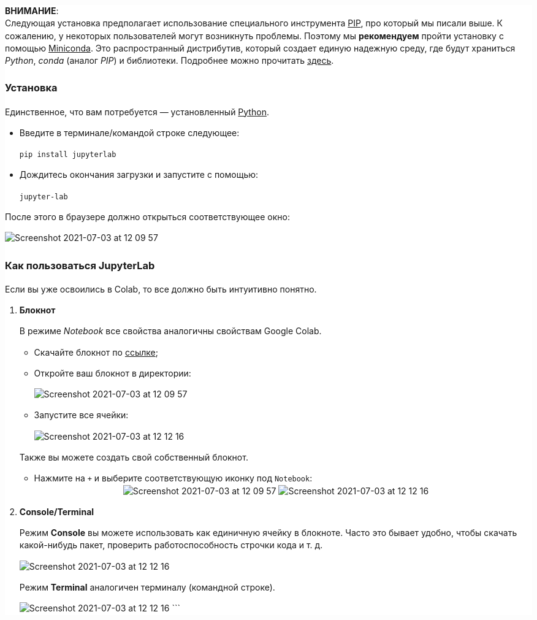 **ВНИМАНИЕ**: <a name="jupyter_setup"></a> \
Следующая установка предполагает использование специального инструмента [PIP](#pip), про который мы писали выше. К сожалению, у некоторых пользователей могут возникнуть проблемы. Поэтому мы __рекомендуем__ пройти установку c помощью [Miniconda](#miniconda). Это распространный дистрибутив, который создает единую надежную среду, где будут храниться _Python_, _conda_ (аналог _PIP_) и библиотеки. Подробнее можно прочитать [здесь][9].

### Установка

Единственное, что вам потребуется — установленный [Python](#python).

- Введите в терминале/командой строке следующее:
    ```shell
    pip install jupyterlab
    ```
- Дождитесь окончания загрузки и запустите с помощью:
    ```
   jupyter-lab
   ```
   
После этого в браузере должно открыться соответствующее окно:

<img width="400" alt="Screenshot 2021-07-03 at 12 09 57" src="https://user-images.githubusercontent.com/28728575/125204616-c8f61e80-e286-11eb-9bb0-0463c9e7f09d.png">

### Как пользоваться JupyterLab <a name="jupyter_features"></a>
Если вы уже освоились в Colab, то все должно быть интуитивно понятно.

1. __Блокнот__
    
    В режиме _Notebook_ все свойства аналогичны свойствам Google Colab.  
    - Cкачайте блокнот по [ссылке][5];
    - Откройте ваш блокнот в директории: 
      
      <img width="400" alt="Screenshot 2021-07-03 at 12 09 57" src="https://user-images.githubusercontent.com/28728575/125456239-f59b38b8-ccf4-4b13-b6de-41e2b14929e4.png">
    - Запустите все ячейки:
    
        <img width="400" alt="Screenshot 2021-07-03 at 12 12 16" src="https://user-images.githubusercontent.com/28728575/125457661-c0f4ded8-e204-4b31-ab41-b83b624b9ed9.png">
   
    Также вы можете создать свой собственный блокнот.
    - Нажмите на `+` и выберите соответствующую иконку под `Notebook`:
    
    <div align="center">
    <img width="400" alt="Screenshot 2021-07-03 at 12 09 57" src="https://user-images.githubusercontent.com/28728575/125457018-68eb7ccd-888d-4bb0-9beb-a076d5397dc8.png">
    <img width="400" alt="Screenshot 2021-07-03 at 12 12 16" src="https://user-images.githubusercontent.com/28728575/125457235-74d1706f-44e3-4e43-ba45-3d6c45a8d677.png">
    </div>

2. __Console/Terminal__ 
    
    Режим __Console__ вы можете использовать как единичную ячейку в блокноте. Часто это бывает удобно,
    чтобы скачать какой-нибудь пакет, проверить работоспособность строчки кода и т. д.
    
    <img width="400" alt="Screenshot 2021-07-03 at 12 12 16" src="https://user-images.githubusercontent.com/28728575/125458782-a3f8fd9c-5671-4cfc-ade2-b46e7f8de5d3.png">
   
    Режим __Terminal__ аналогичен терминалу (командной строке).

    <img width="400" alt="Screenshot 2021-07-03 at 12 12 16" src="https://user-images.githubusercontent.com/28728575/125458912-30858cd9-22c8-48ab-a665-10137593f726.png">
   ```

[comment]: <> (Solarized dark             |  Solarized Ocean)
[comment]: <> (:-------------------------:|:-------------------------:)
[comment]: <> (![im1][1] |  ![im2][2])
[1]: https://user-images.githubusercontent.com/28728575/124350962-f6442c00-dbf7-11eb-8cb3-36489c235f56.png
[2]: https://user-images.githubusercontent.com/28728575/124350977-fe9c6700-dbf7-11eb-9ffd-e66761f6d2e5.png
[3]: https://www.youtube.com/watch?v=inN8seMm7UI
[4]: https://colab.research.google.com/drive/1gtz6e4zcCqK4bSSeuiX12q5bomtO7q1n?authuser=1
[5]: https://github.com/MSUcourses/IDE-review/blob/main/%D0%9F%D0%B5%D1%80%D0%B2%D0%BE%D0%B5_%D0%B7%D0%BD%D0%B0%D0%BA%D0%BE%D0%BC%D1%81%D1%82%D0%B2%D0%BE.ipynb
[6]: https://jupyter.org/ 
[7]: https://www.python.org/downloads/
[8]: https://pip.pypa.io/en/stable/cli/
[9]: https://medium.com/dunder-data/anaconda-is-bloated-set-up-a-lean-robust-data-science-environment-with-miniconda-and-conda-forge-b48e1ac11646